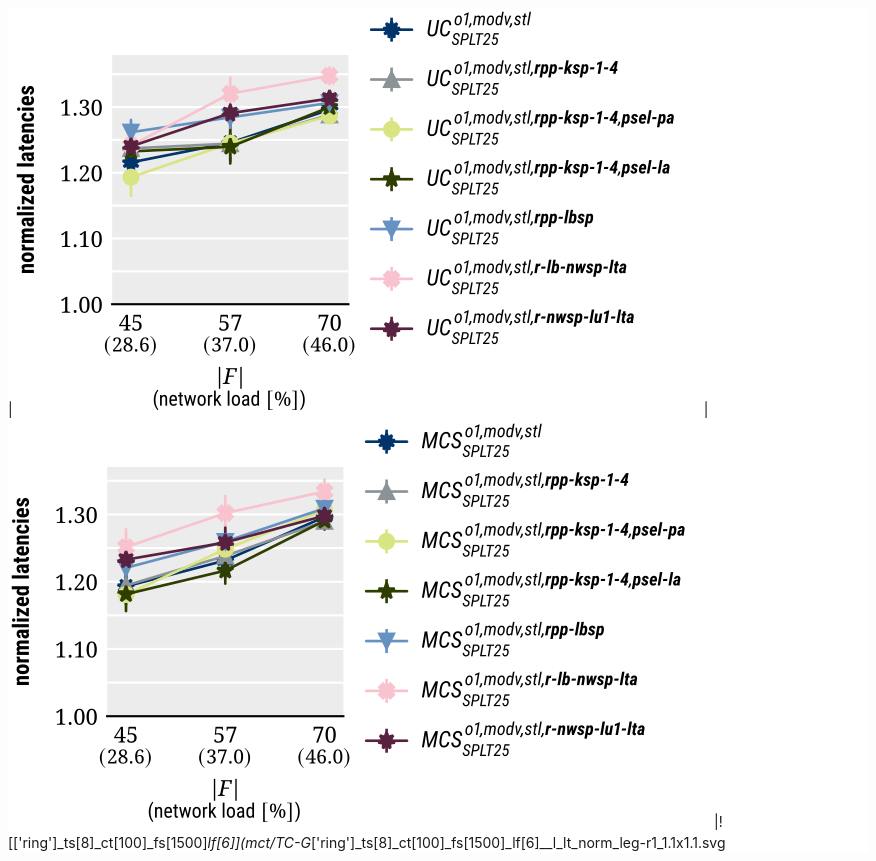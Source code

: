 |![['ring']_ts[8]_ct[100]_fs[1500]_lf[6]](uc/TC-G_['ring']_ts[8]_ct[100]_fs[1500]_lf[6]__l_lt_norm_leg-r1_1.1x1.1.svg "['ring']_ts[8]_ct[100]_fs[1500]_lf[6]")|![['ring']_ts[8]_ct[100]_fs[1500]_lf[6]](mcs/TC-G_['ring']_ts[8]_ct[100]_fs[1500]_lf[6]__l_lt_norm_leg-r1_1.1x1.1.svg "['ring']_ts[8]_ct[100]_fs[1500]_lf[6]")|![['ring']_ts[8]_ct[100]_fs[1500]_lf[6]](mct/TC-G_['ring']_ts[8]_ct[100]_fs[1500]_lf[6]__l_lt_norm_leg-r1_1.1x1.1.svg